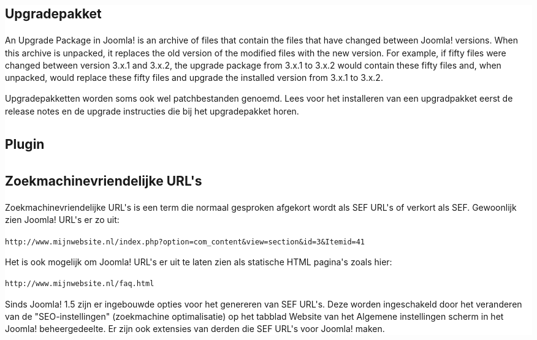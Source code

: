 ## Upgradepakket

An Upgrade Package in Joomla! is an archive of files that contain the
files that have changed between Joomla! versions. When this archive is
unpacked, it replaces the old version of the modified files with the new
version. For example, if fifty files were changed between version 3.x.1
and 3.x.2, the upgrade package from 3.x.1 to 3.x.2 would contain these
fifty files and, when unpacked, would replace these fifty files and
upgrade the installed version from 3.x.1 to 3.x.2.

Upgradepakketten worden soms ook wel
patchbestanden
genoemd. Lees voor het installeren van een upgradpakket eerst de
release
notes
en de upgrade
instructies
die bij het upgradepakket horen.

## Plugin

## Zoekmachinevriendelijke URL's

Zoekmachinevriendelijke URL's is een term die normaal gesproken afgekort
wordt als SEF URL's of verkort als SEF. Gewoonlijk zien Joomla! URL's er
zo uit:

    http://www.mijnwebsite.nl/index.php?option=com_content&view=section&id=3&Itemid=41

Het is ook mogelijk om Joomla! URL's er uit te laten zien als statische
HTML pagina's zoals hier:

    http://www.mijnwebsite.nl/faq.html

Sinds Joomla! 1.5 zijn er ingebouwde opties voor het genereren van SEF
URL's. Deze worden ingeschakeld door het veranderen van de
"SEO-instellingen" (zoekmachine optimalisatie) op het tabblad Website
van het Algemene instellingen scherm in het Joomla! beheergedeelte. Er
zijn ook extensies van derden die SEF URL's voor Joomla! maken.
